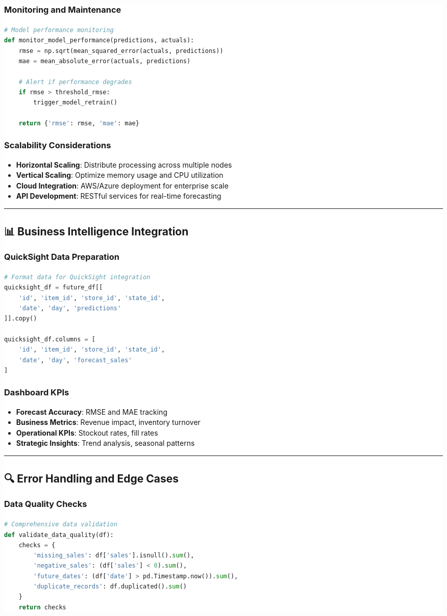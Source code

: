 ### Monitoring and Maintenance
```python
# Model performance monitoring
def monitor_model_performance(predictions, actuals):
    rmse = np.sqrt(mean_squared_error(actuals, predictions))
    mae = mean_absolute_error(actuals, predictions)
    
    # Alert if performance degrades
    if rmse > threshold_rmse:
        trigger_model_retrain()
    
    return {'rmse': rmse, 'mae': mae}
```

### Scalability Considerations
- **Horizontal Scaling**: Distribute processing across multiple nodes
- **Vertical Scaling**: Optimize memory usage and CPU utilization
- **Cloud Integration**: AWS/Azure deployment for enterprise scale
- **API Development**: RESTful services for real-time forecasting

---

## 📊 Business Intelligence Integration

### QuickSight Data Preparation
```python
# Format data for QuickSight integration
quicksight_df = future_df[[
    'id', 'item_id', 'store_id', 'state_id', 
    'date', 'day', 'predictions'
]].copy()

quicksight_df.columns = [
    'id', 'item_id', 'store_id', 'state_id', 
    'date', 'day', 'forecast_sales'
]
```

### Dashboard KPIs
- **Forecast Accuracy**: RMSE and MAE tracking
- **Business Metrics**: Revenue impact, inventory turnover
- **Operational KPIs**: Stockout rates, fill rates
- **Strategic Insights**: Trend analysis, seasonal patterns

---

## 🔍 Error Handling and Edge Cases

### Data Quality Checks
```python
# Comprehensive data validation
def validate_data_quality(df):
    checks = {
        'missing_sales': df['sales'].isnull().sum(),
        'negative_sales': (df['sales'] < 0).sum(),
        'future_dates': (df['date'] > pd.Timestamp.now()).sum(),
        'duplicate_records': df.duplicated().sum()
    }
    return checks
```
